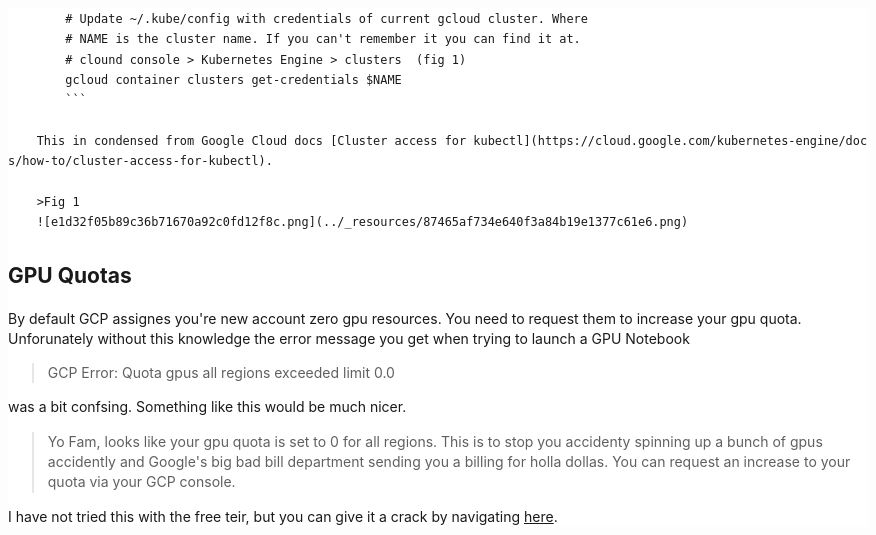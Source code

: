             # Update ~/.kube/config with credentials of current gcloud cluster. Where
            # NAME is the cluster name. If you can't remember it you can find it at.
            # clound console > Kubernetes Engine > clusters  (fig 1)
            gcloud container clusters get-credentials $NAME
            ```
        
        This in condensed from Google Cloud docs [Cluster access for kubectl](https://cloud.google.com/kubernetes-engine/docs/how-to/cluster-access-for-kubectl).

        >Fig 1
        ![e1d32f05b89c36b71670a92c0fd12f8c.png](../_resources/87465af734e640f3a84b19e1377c61e6.png)

## GPU Quotas

By default GCP assignes you're new account zero gpu resources. You need to request them to increase your gpu quota. Unforunately without this knowledge the error message you get when trying to launch a GPU Notebook
> GCP Error: Quota gpus all regions exceeded limit 0.0

was a bit confsing. Something like this would be much nicer. 

> Yo Fam, looks like your gpu quota is set to 0 for all regions. This is to stop you accidenty spinning up a bunch of gpus accidently and Google's big bad bill department sending you a billing for holla dollas. You can request an increase to your quota via your GCP console.

I have not tried this with the free teir, but you can give it a crack by navigating [here](https://support.google.com/cloud/answer/6075746). 
